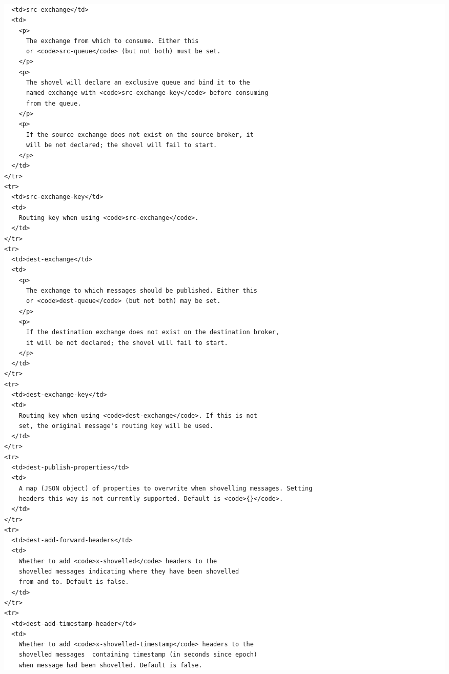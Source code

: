       <td>src-exchange</td>
      <td>
        <p>
          The exchange from which to consume. Either this
          or <code>src-queue</code> (but not both) must be set.
        </p>
        <p>
          The shovel will declare an exclusive queue and bind it to the
          named exchange with <code>src-exchange-key</code> before consuming
          from the queue.
        </p>
        <p>
          If the source exchange does not exist on the source broker, it
          will be not declared; the shovel will fail to start.
        </p>
      </td>
    </tr>
    <tr>
      <td>src-exchange-key</td>
      <td>
        Routing key when using <code>src-exchange</code>.
      </td>
    </tr>
    <tr>
      <td>dest-exchange</td>
      <td>
        <p>
          The exchange to which messages should be published. Either this
          or <code>dest-queue</code> (but not both) may be set.
        </p>
        <p>
          If the destination exchange does not exist on the destination broker,
          it will be not declared; the shovel will fail to start.
        </p>
      </td>
    </tr>
    <tr>
      <td>dest-exchange-key</td>
      <td>
        Routing key when using <code>dest-exchange</code>. If this is not
        set, the original message's routing key will be used.
      </td>
    </tr>
    <tr>
      <td>dest-publish-properties</td>
      <td>
        A map (JSON object) of properties to overwrite when shovelling messages. Setting
        headers this way is not currently supported. Default is <code>{}</code>.
      </td>
    </tr>
    <tr>
      <td>dest-add-forward-headers</td>
      <td>
        Whether to add <code>x-shovelled</code> headers to the
        shovelled messages indicating where they have been shovelled
        from and to. Default is false.
      </td>
    </tr>
    <tr>
      <td>dest-add-timestamp-header</td>
      <td>
        Whether to add <code>x-shovelled-timestamp</code> headers to the
        shovelled messages  containing timestamp (in seconds since epoch)
        when message had been shovelled. Default is false.